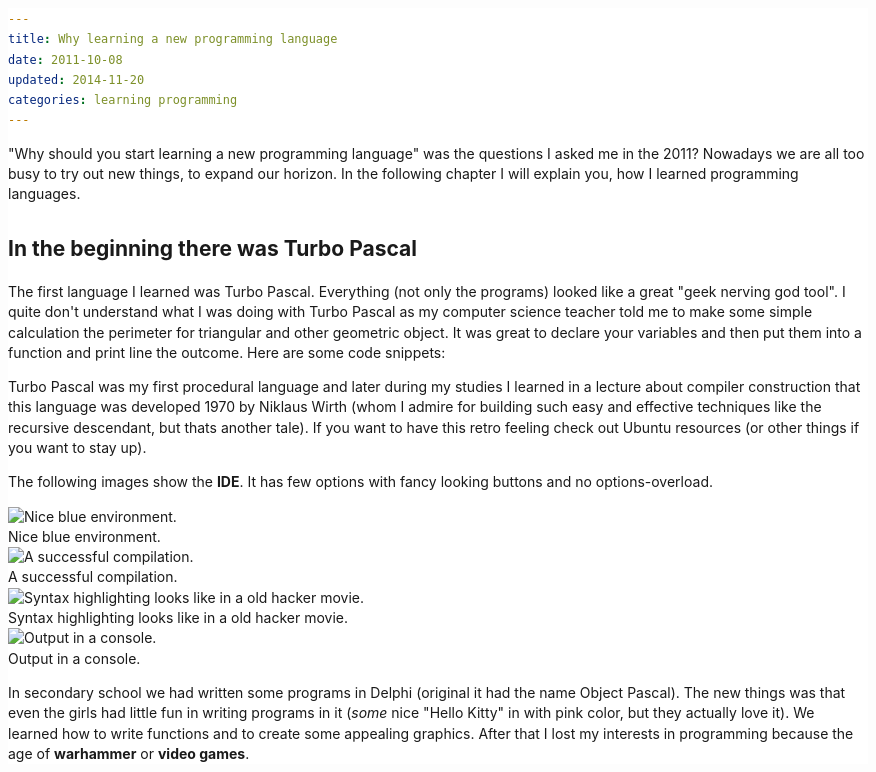 ```yaml
---
title: Why learning a new programming language
date: 2011-10-08
updated: 2014-11-20
categories: learning programming
---
```


"Why should you start learning a new programming language" was the questions I asked me in the 2011?  Nowadays we are all too busy to try out new things, to expand our horizon. In the following chapter I will explain you, how I learned programming languages.


## In the beginning there was Turbo Pascal

The first language I learned was Turbo Pascal. Everything (not only the programs) looked like a great "geek nerving god tool". I quite don't understand what I was doing with Turbo Pascal as my computer science teacher told me to make some simple calculation the perimeter for triangular and other geometric object. It was great to declare your variables and then put them into a function and print line the outcome.  Here are some code snippets:


<script async defer src="https://gist.github.com/wikimatze/435584.js"></script>


Turbo Pascal was my first procedural language and later during my studies I learned in a lecture about compiler construction that this language was developed 1970 by Niklaus Wirth (whom I admire for building such easy and effective techniques like the recursive descendant, but thats another tale). If you want to have this retro feeling check out Ubuntu resources (or other things if you want to stay up).


The following images show the **IDE**. It has few options with fancy looking buttons and no options-overload.

<img src="http://farm8.staticflickr.com/7240/7257427894_93694bded3_b.jpg" class="center" alt="Nice blue environment."/>
<div class="caption">Nice blue environment.</div>


<img src="http://farm9.staticflickr.com/8021/7257429850_2711abddc9_b.jpg" class="center" alt="A successful compilation."/>
<div class="caption">A successful compilation.</div>


<img src="http://farm8.staticflickr.com/7235/7257429384_7bc10a9f10_b.jpg" class="center" alt="Syntax highlighting looks like in a old hacker movie."/>
<div class="caption">Syntax highlighting looks like in a old hacker movie.</div>

<img src="http://farm8.staticflickr.com/7225/7257429250_448c1fbef6_b.jpg" class="center" alt="Output in a console."/>
<div class="caption">Output in a console.</div>


In secondary school we had written some programs in Delphi (original it had the name Object Pascal).  The new things was that even the girls had little fun in writing programs in it (*some* nice "Hello Kitty" in with pink color, but they actually love it). We learned how to write functions and to create some appealing graphics. After that I lost my interests in programming because the age of **warhammer** or **video games**.
